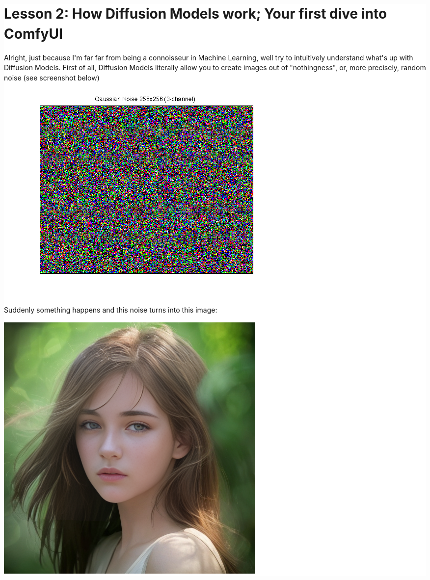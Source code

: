 # Lesson 2: How Diffusion Models work; Your first dive into ComfyUI

Alright, just because I'm far far from being a connoisseur in Machine Learning, well try to intuitively understand what's up with Diffusion Models. First of all, Diffusion Models literally allow you to create images out of "nothingness", or, more precisely, random noise (see screenshot below)  

![3-channel Gaussian Noise](images/gaussian_noise.png)

Suddenly something happens and this noise turns into this image:

![SD example](images/sd_example.png)
